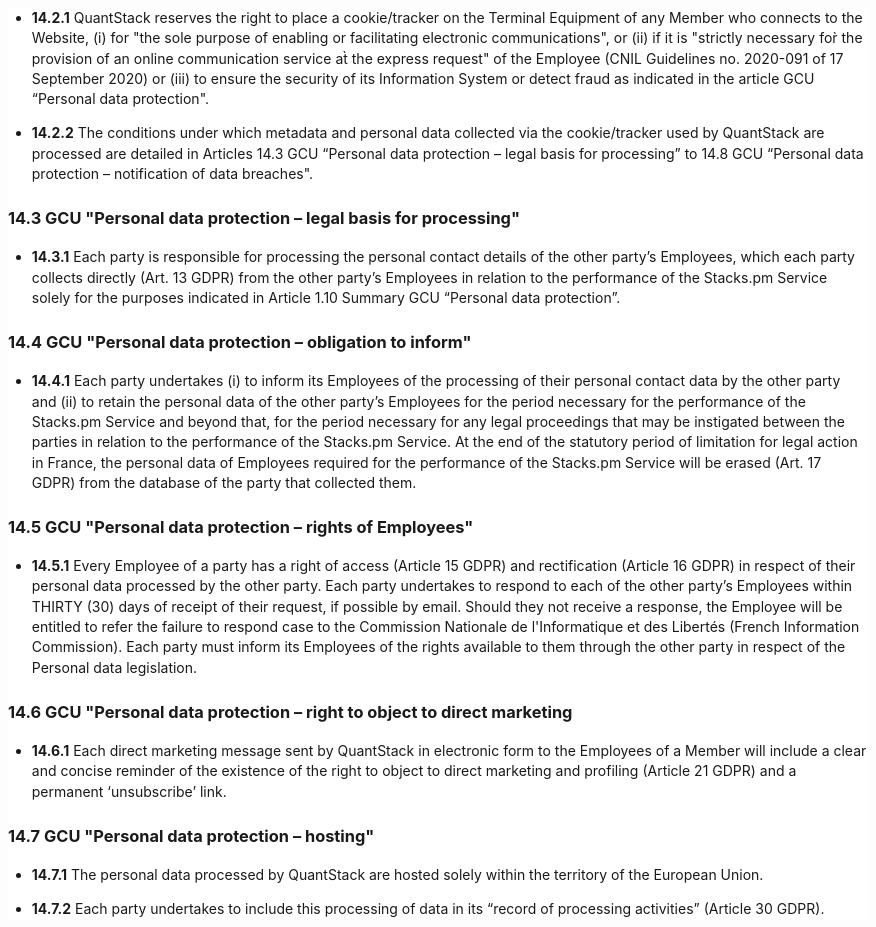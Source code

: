 - **14.2.1** 	QuantStack reserves the right to place a cookie/tracker on the Terminal Equipment of any Member who connects to the Website, (i) for "the sole purpose of enabling or facilitating electronic communications", or (ii) if it is "strictly necessary for̀ the provision of an online communication service at̀ the express request" of the Employee (CNIL Guidelines no. 2020-091 of 17 September 2020) or (iii) to ensure the security of its Information System or detect fraud as indicated in the article GCU “Personal data protection".

- **14.2.2** 	The conditions under which metadata and personal data collected via the cookie/tracker used by QuantStack are processed are detailed in Articles 14.3 GCU “Personal data protection – legal basis for processing” to 14.8 GCU “Personal data protection – notification of data breaches".

### 14.3 	GCU "Personal data protection – legal basis for processing"
- **14.3.1** 	Each party is responsible for processing the personal contact details of the other party’s Employees, which each party collects directly (Art. 13 GDPR) from the other party’s Employees in relation to the performance of the Stacks.pm Service solely for the purposes indicated in Article 1.10 Summary GCU “Personal data protection”.

### 14.4 	GCU "Personal data protection – obligation to inform"
- **14.4.1** Each party undertakes (i) to inform its Employees of the processing of their personal contact data by the other party and (ii) to retain the personal data of the other party’s Employees for the period necessary for the performance of the Stacks.pm Service and beyond that, for the period necessary for any legal proceedings that may be instigated between the parties in relation to the performance of the Stacks.pm Service. At the end of the statutory period of limitation for legal action in France, the personal data of Employees required for the performance of the Stacks.pm Service will be erased (Art. 17 GDPR) from the database of the party that collected them.

### 14.5 	GCU "Personal data protection – rights of Employees"
- **14.5.1** Every Employee of a party has a right of access (Article 15 GDPR) and rectification (Article 16 GDPR) in respect of their personal data processed by the other party. Each party undertakes to respond to each of the other party’s Employees within THIRTY (30) days of receipt of their request, if possible by email. Should they not receive a response, the Employee will be entitled to refer the failure to respond case to the Commission Nationale de l'Informatique et des Libertés (French Information Commission). Each party must inform its Employees of the rights available to them through the other party in respect of the Personal data legislation.

### 14.6 	GCU  "Personal data protection – right to object to direct marketing
- **14.6.1** 	Each direct marketing message sent by QuantStack in electronic form to the Employees of a Member will include a clear and concise reminder of the existence of the right to object to direct marketing and profiling (Article 21 GDPR) and a permanent ‘unsubscribe’ link.

### 14.7 	GCU "Personal data protection – hosting"

- **14.7.1** 	The personal data processed by QuantStack are hosted solely within the territory of the European Union.

- **14.7.2** 	Each party undertakes to include this processing of data in its “record of processing activities” (Article 30 GDPR).
